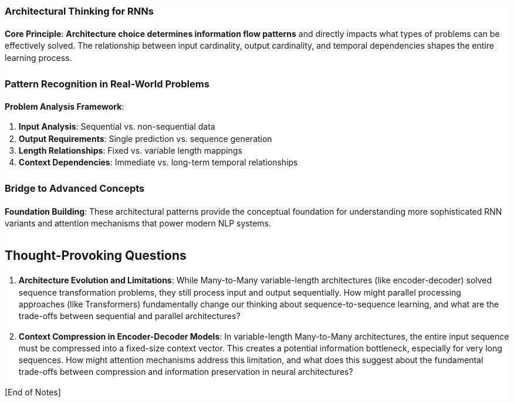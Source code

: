 ### Architectural Thinking for RNNs

**Core Principle**: **Architecture choice determines information flow patterns** and directly impacts what types of problems can be effectively solved. The relationship between input cardinality, output cardinality, and temporal dependencies shapes the entire learning process.

### Pattern Recognition in Real-World Problems

**Problem Analysis Framework**:
1. **Input Analysis**: Sequential vs. non-sequential data
2. **Output Requirements**: Single prediction vs. sequence generation
3. **Length Relationships**: Fixed vs. variable length mappings
4. **Context Dependencies**: Immediate vs. long-term temporal relationships

### Bridge to Advanced Concepts

**Foundation Building**: These architectural patterns provide the conceptual foundation for understanding more sophisticated RNN variants and attention mechanisms that power modern NLP systems.

## Thought-Provoking Questions

1. **Architecture Evolution and Limitations**: While Many-to-Many variable-length architectures (like encoder-decoder) solved sequence transformation problems, they still process input and output sequentially. How might parallel processing approaches (like Transformers) fundamentally change our thinking about sequence-to-sequence learning, and what are the trade-offs between sequential and parallel architectures?

2. **Context Compression in Encoder-Decoder Models**: In variable-length Many-to-Many architectures, the entire input sequence must be compressed into a fixed-size context vector. This creates a potential information bottleneck, especially for very long sequences. How might attention mechanisms address this limitation, and what does this suggest about the fundamental trade-offs between compression and information preservation in neural architectures?

[End of Notes]